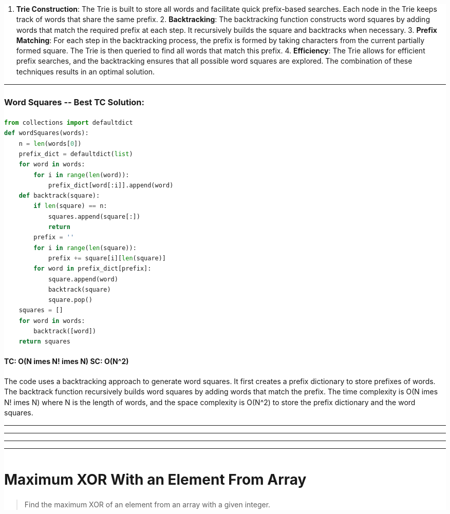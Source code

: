 1. **Trie Construction**: The Trie is built to store all words and facilitate quick prefix-based
searches. Each node in the Trie keeps track of words that share the same prefix. 2.
**Backtracking**: The backtracking function constructs word squares by adding words that match the
required prefix at each step. It recursively builds the square and backtracks when necessary. 3.
**Prefix Matching**: For each step in the backtracking process, the prefix is formed by taking
characters from the current partially formed square. The Trie is then queried to find all words that
match this prefix. 4. **Efficiency**: The Trie allows for efficient prefix searches, and the
backtracking ensures that all possible word squares are explored. The combination of these
techniques results in an optimal solution.

---
### Word Squares -- Best TC Solution:
```python
from collections import defaultdict
def wordSquares(words):
    n = len(words[0])
    prefix_dict = defaultdict(list)
    for word in words:
        for i in range(len(word)):
            prefix_dict[word[:i]].append(word)
    def backtrack(square):
        if len(square) == n:
            squares.append(square[:])
            return
        prefix = ''
        for i in range(len(square)):
            prefix += square[i][len(square)]
        for word in prefix_dict[prefix]:
            square.append(word)
            backtrack(square)
            square.pop()
    squares = []
    for word in words:
        backtrack([word])
    return squares
```
#### TC: O(N 	imes N! 	imes N) **SC:** O(N^2)

The code uses a backtracking approach to generate word squares. It first creates a prefix dictionary
to store prefixes of words. The backtrack function recursively builds word squares by adding words
that match the prefix. The time complexity is O(N       imes N!         imes N) where N is the
length of words, and the space complexity is O(N^2) to store the prefix dictionary and the word
squares.

---
---
---
 --- 
# Maximum XOR With an Element From Array
>Find the maximum XOR of an element from an array with a given integer.
